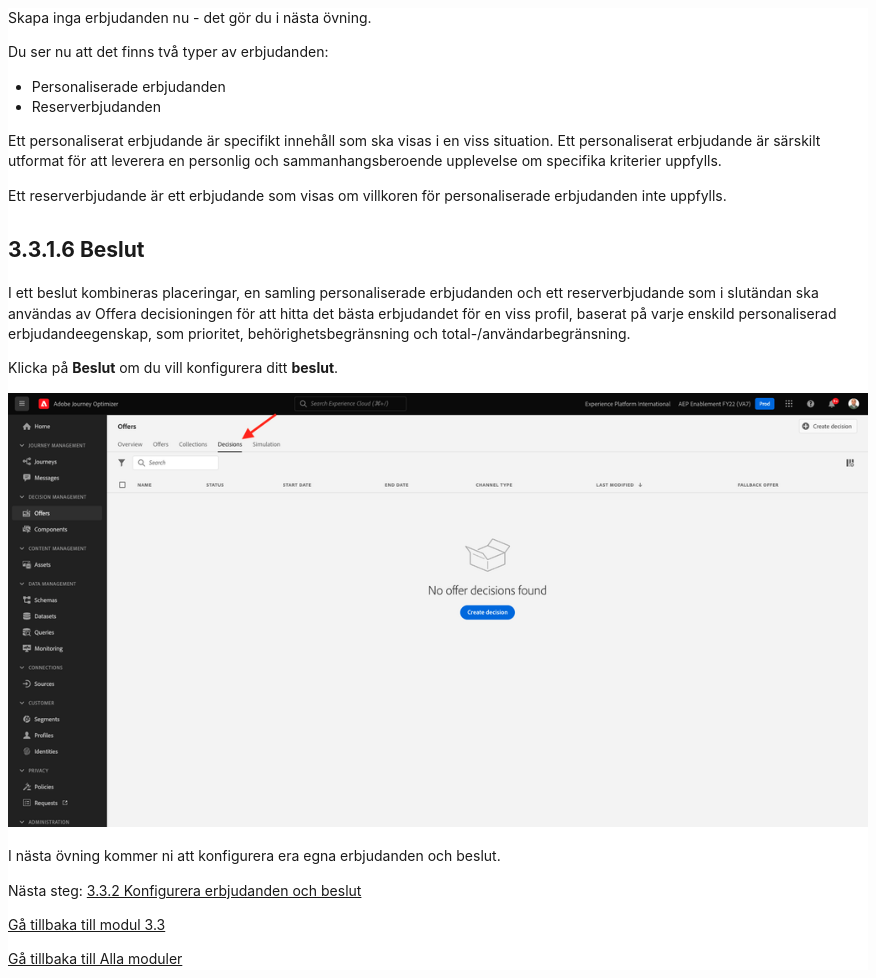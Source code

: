Skapa inga erbjudanden nu - det gör du i nästa övning.

Du ser nu att det finns två typer av erbjudanden:

- Personaliserade erbjudanden
- Reserverbjudanden

Ett personaliserat erbjudande är specifikt innehåll som ska visas i en viss situation. Ett personaliserat erbjudande är särskilt utformat för att leverera en personlig och sammanhangsberoende upplevelse om specifika kriterier uppfylls.

Ett reserverbjudande är ett erbjudande som visas om villkoren för personaliserade erbjudanden inte uppfylls.

## 3.3.1.6 Beslut

I ett beslut kombineras placeringar, en samling personaliserade erbjudanden och ett reserverbjudande som i slutändan ska användas av Offera decisioningen för att hitta det bästa erbjudandet för en viss profil, baserat på varje enskild personaliserad erbjudandeegenskap, som prioritet, behörighetsbegränsning och total-/användarbegränsning.

Klicka på **Beslut** om du vill konfigurera ditt **beslut**.

![Beslutsregel](./images/activity.png)

I nästa övning kommer ni att konfigurera era egna erbjudanden och beslut.

Nästa steg: [3.3.2 Konfigurera erbjudanden och beslut](./ex2.md)

[Gå tillbaka till modul 3.3](./offer-decisioning.md)

[Gå tillbaka till Alla moduler](./../../../overview.md)
